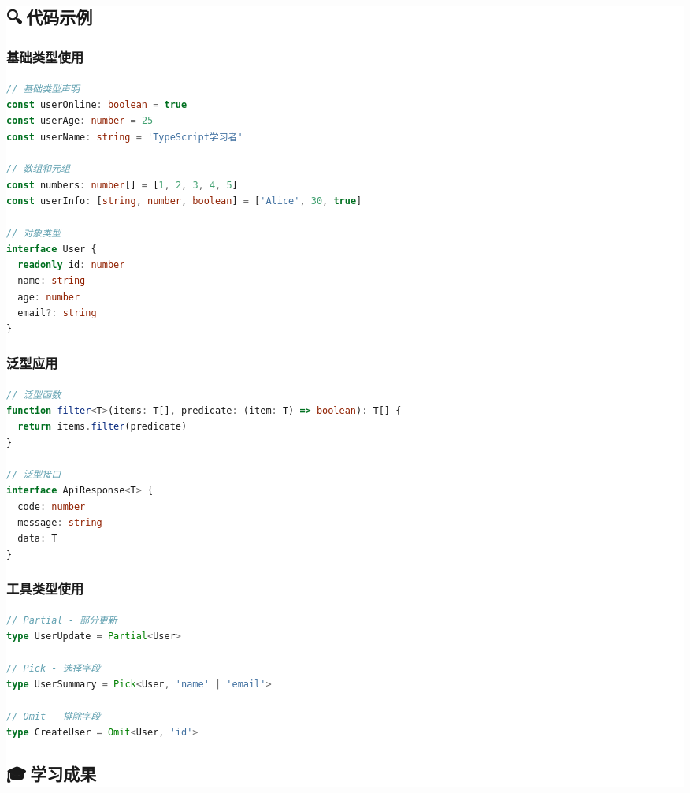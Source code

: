 ## 🔍 代码示例

### 基础类型使用
```typescript
// 基础类型声明
const userOnline: boolean = true
const userAge: number = 25
const userName: string = 'TypeScript学习者'

// 数组和元组
const numbers: number[] = [1, 2, 3, 4, 5]
const userInfo: [string, number, boolean] = ['Alice', 30, true]

// 对象类型
interface User {
  readonly id: number
  name: string
  age: number
  email?: string
}
```

### 泛型应用
```typescript
// 泛型函数
function filter<T>(items: T[], predicate: (item: T) => boolean): T[] {
  return items.filter(predicate)
}

// 泛型接口
interface ApiResponse<T> {
  code: number
  message: string
  data: T
}
```

### 工具类型使用
```typescript
// Partial - 部分更新
type UserUpdate = Partial<User>

// Pick - 选择字段
type UserSummary = Pick<User, 'name' | 'email'>

// Omit - 排除字段
type CreateUser = Omit<User, 'id'>
```

## 🎓 学习成果
